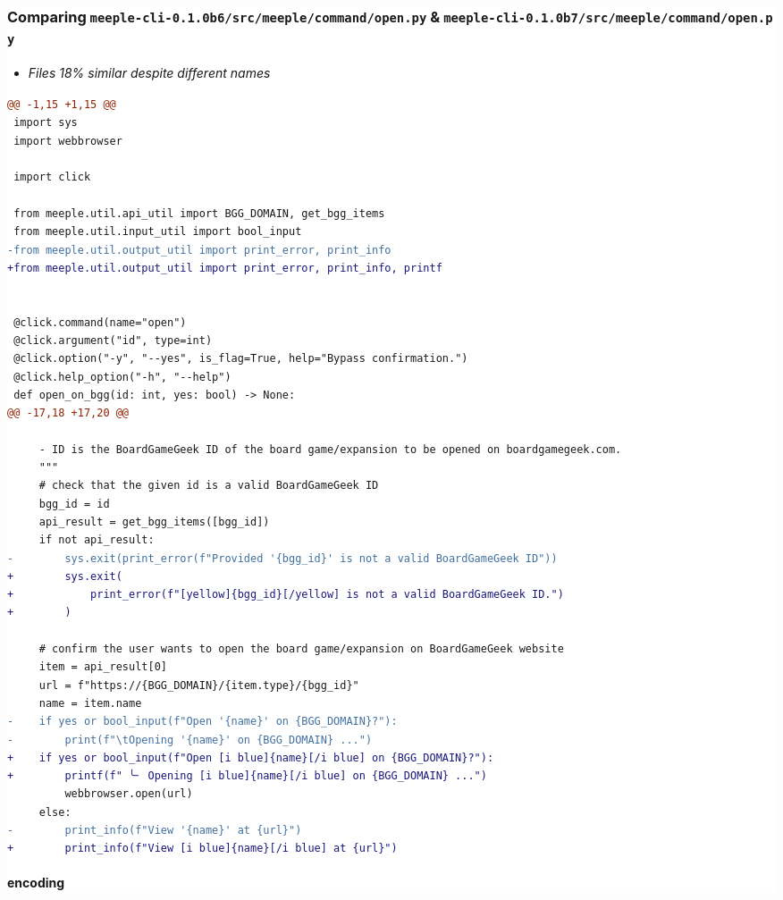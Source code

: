 ### Comparing `meeple-cli-0.1.0b6/src/meeple/command/open.py` & `meeple-cli-0.1.0b7/src/meeple/command/open.py`

 * *Files 18% similar despite different names*

```diff
@@ -1,15 +1,15 @@
 import sys
 import webbrowser
 
 import click
 
 from meeple.util.api_util import BGG_DOMAIN, get_bgg_items
 from meeple.util.input_util import bool_input
-from meeple.util.output_util import print_error, print_info
+from meeple.util.output_util import print_error, print_info, printf
 
 
 @click.command(name="open")
 @click.argument("id", type=int)
 @click.option("-y", "--yes", is_flag=True, help="Bypass confirmation.")
 @click.help_option("-h", "--help")
 def open_on_bgg(id: int, yes: bool) -> None:
@@ -17,18 +17,20 @@
 
     - ID is the BoardGameGeek ID of the board game/expansion to be opened on boardgamegeek.com.
     """
     # check that the given id is a valid BoardGameGeek ID
     bgg_id = id
     api_result = get_bgg_items([bgg_id])
     if not api_result:
-        sys.exit(print_error(f"Provided '{bgg_id}' is not a valid BoardGameGeek ID"))
+        sys.exit(
+            print_error(f"[yellow]{bgg_id}[/yellow] is not a valid BoardGameGeek ID.")
+        )
 
     # confirm the user wants to open the board game/expansion on BoardGameGeek website
     item = api_result[0]
     url = f"https://{BGG_DOMAIN}/{item.type}/{bgg_id}"
     name = item.name
-    if yes or bool_input(f"Open '{name}' on {BGG_DOMAIN}?"):
-        print(f"\tOpening '{name}' on {BGG_DOMAIN} ...")
+    if yes or bool_input(f"Open [i blue]{name}[/i blue] on {BGG_DOMAIN}?"):
+        printf(f" ╰╴ Opening [i blue]{name}[/i blue] on {BGG_DOMAIN} ...")
         webbrowser.open(url)
     else:
-        print_info(f"View '{name}' at {url}")
+        print_info(f"View [i blue]{name}[/i blue] at {url}")
```

#### encoding
